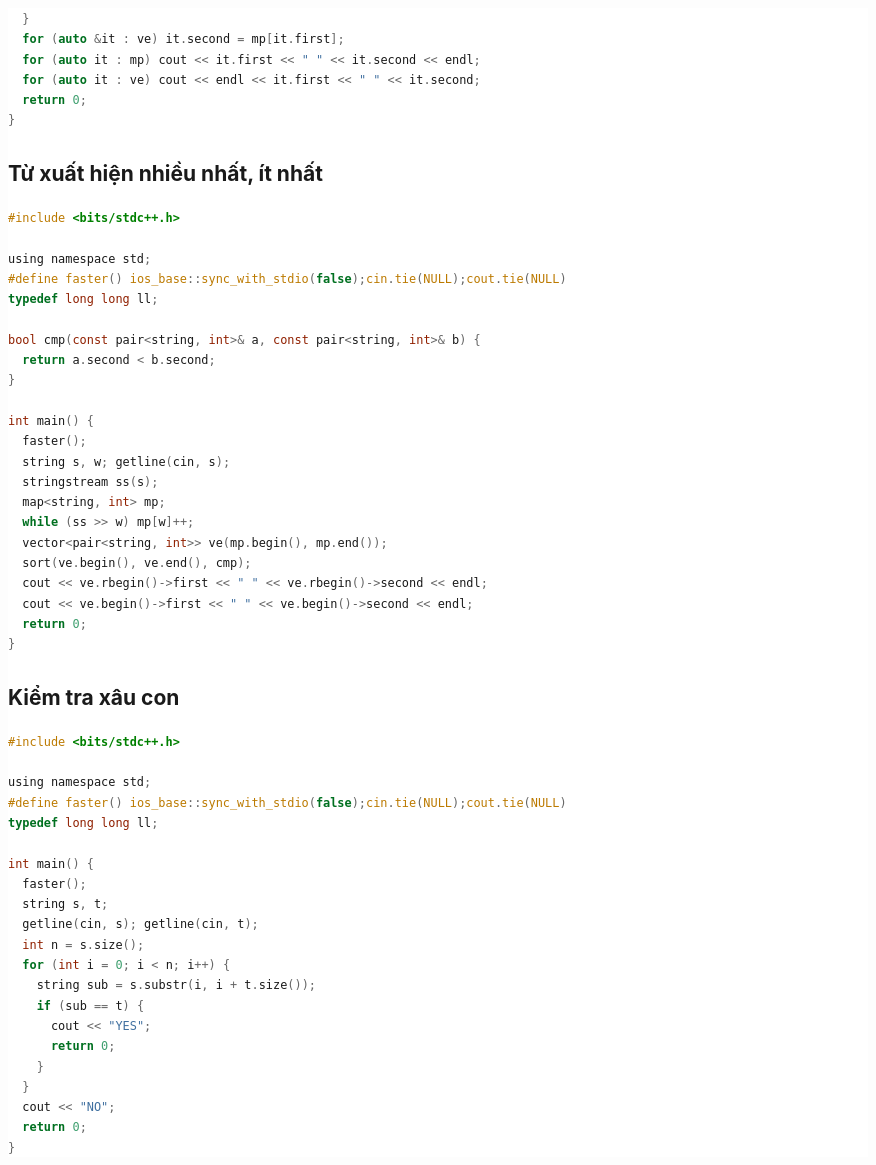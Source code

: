 ```c
  }
  for (auto &it : ve) it.second = mp[it.first];
  for (auto it : mp) cout << it.first << " " << it.second << endl;
  for (auto it : ve) cout << endl << it.first << " " << it.second;
  return 0;
}
```

## Từ xuất hiện nhiều nhất, ít nhất

```c
#include <bits/stdc++.h>

using namespace std;
#define faster() ios_base::sync_with_stdio(false);cin.tie(NULL);cout.tie(NULL)
typedef long long ll;

bool cmp(const pair<string, int>& a, const pair<string, int>& b) {
  return a.second < b.second;
}

int main() {
  faster();
  string s, w; getline(cin, s);
  stringstream ss(s);
  map<string, int> mp;
  while (ss >> w) mp[w]++;
  vector<pair<string, int>> ve(mp.begin(), mp.end());
  sort(ve.begin(), ve.end(), cmp);
  cout << ve.rbegin()->first << " " << ve.rbegin()->second << endl;
  cout << ve.begin()->first << " " << ve.begin()->second << endl;
  return 0;
}
```

## Kiểm tra xâu con

```c
#include <bits/stdc++.h>

using namespace std;
#define faster() ios_base::sync_with_stdio(false);cin.tie(NULL);cout.tie(NULL)
typedef long long ll;

int main() {
  faster();
  string s, t;
  getline(cin, s); getline(cin, t);
  int n = s.size();
  for (int i = 0; i < n; i++) {
    string sub = s.substr(i, i + t.size());
    if (sub == t) {
      cout << "YES";
      return 0;
    }
  }
  cout << "NO";
  return 0;
}
```

